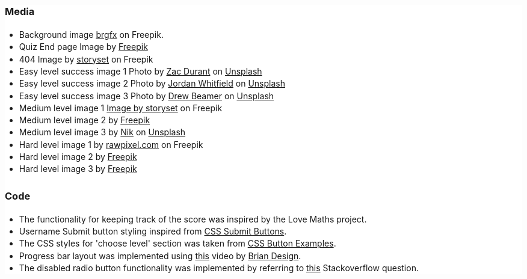 ### Media
* Background image <a href="https://www.freepik.com/free-vector/classroom-chalkboard-banner_4805837.htm#page=6&query=geography%20quiz%20for%20kids%20background%20chalkboard&position=1&from_view=search&track=ais">brgfx</a> on Freepik.
* Quiz End page Image by <a href="https://www.freepik.com/free-vector/people-celebrating-goal-achievement-holding-trophy_12286435.htm#query=victory&position=26&from_view=search&track=sph">Freepik</a>
* 404 Image by <a href="https://www.freepik.com/free-vector/404-error-with-landscape-concept-illustration_20602801.htm#query=404%20not%20found%20earth&position=14&from_view=search&track=ais"> storyset</a> on Freepik
* Easy level success image 1 Photo by <a href="https://unsplash.com/@zacdurant?utm_source=unsplash&utm_medium=referral&utm_content=creditCopyText">Zac Durant</a> on <a href="https://unsplash.com/photos/_6HzPU9Hyfg?utm_source=unsplash&utm_medium=referral&utm_content=creditCopyText">Unsplash</a>
* Easy level success image 2 Photo by <a href="https://unsplash.com/@whitfieldjordan?utm_source=unsplash&utm_medium=referral&utm_content=creditCopyText">Jordan Whitfield</a> on <a href="https://unsplash.com/photos/sm3Ub_IJKQg?utm_source=unsplash&utm_medium=referral&utm_content=creditCopyText">Unsplash</a>
* Easy level success image 3 Photo by <a href="https://unsplash.com/@dbeamer_jpg?utm_source=unsplash&utm_medium=referral&utm_content=creditCopyText">Drew Beamer</a> on <a href="https://unsplash.com/photos/Vc1pJfvoQvY?utm_source=unsplash&utm_medium=referral&utm_content=creditCopyText">Unsplash</a>
* Medium level image 1 <a href="https://www.freepik.com/free-vector/employee-appreciation-concept-illustration_35105461.htm#query=impressive%20work&position=49&from_view=search&track=ais">Image by storyset</a> on Freepik
* Medium level image 2 by <a href="https://www.freepik.com/free-vector/hand-drawn-good-job-lettering_13561586.htm#page=4&query=image%20with%20well%20done%20text&position=0&from_view=search&track=ais">Freepik</a>
* Medium level image 3 by <a href="https://unsplash.com/@helloimnik?utm_source=unsplash&utm_medium=referral&utm_content=creditCopyText">Nik</a> on <a href="https://unsplash.com/photos/z1d-LP8sjuI?utm_source=unsplash&utm_medium=referral&utm_content=creditCopyText">Unsplash</a>
* Hard level image 1 by <a href="https://www.freepik.com/free-vector/superhero-girl-saving-world_3530030.htm#query=true%20geography%20entusiast&position=17&from_view=search&track=ais">rawpixel.com</a> on Freepik
* Hard level image 2 by <a href="https://www.freepik.com/free-vector/positive-lettering-with-photo-concept_7088914.htm#page=3&query=image%20with%20well%20done%20text&position=45&from_view=search&track=ais">Freepik</a>
* Hard level image 3 by <a href="https://www.freepik.com/free-vector/positive-lettering-with-image_7090100.htm#query=keep%20trying%20Dont%20give%20up&position=45&from_view=search&track=ais">Freepik</a>

### Code

* The functionality for keeping track of the score was inspired by the Love Maths project.
* Username Submit button styling inspired from [CSS Submit Buttons](https://codepen.io/sumeet1610/pen/abJeZXq).
* The CSS styles for 'choose level' section was taken from [CSS Button Examples](https://getcssscan.com/css-buttons-examples).
* Progress bar layout was implemented using [this](https://www.youtube.com/watch?v=f4fB9Xg2JEY) video by [Brian Design](https://www.youtube.com/@briandesign).
* The disabled radio button functionality was implemented by referring to [this](https://stackoverflow.com/questions/62301953/how-to-disable-other-opitons-when-one-option-is-selected-of-radio-buttons) Stackoverflow question.
